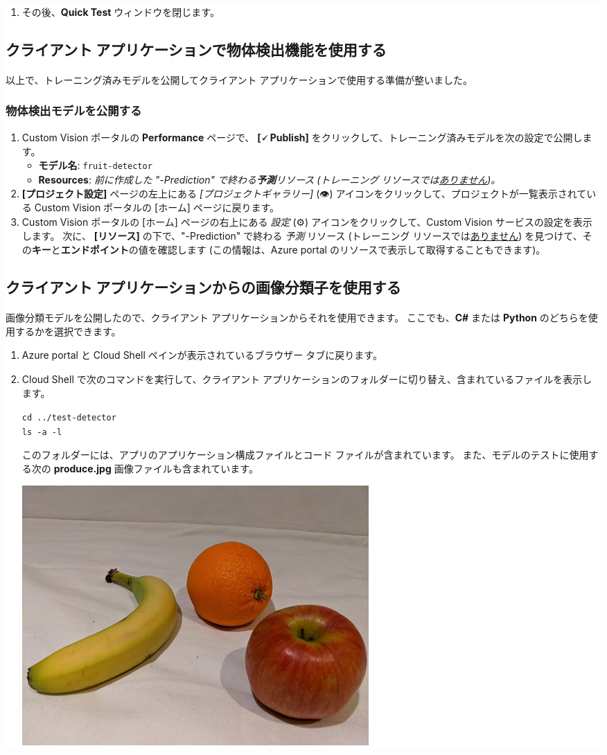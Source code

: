 
1. その後、**Quick Test** ウィンドウを閉じます。

## クライアント アプリケーションで物体検出機能を使用する

以上で、トレーニング済みモデルを公開してクライアント アプリケーションで使用する準備が整いました。

### 物体検出モデルを公開する

1. Custom Vision ポータルの **Performance** ページで、 **[&#128504; Publish]** をクリックして、トレーニング済みモデルを次の設定で公開します。
    - **モデル名**: `fruit-detector`
    - **Resources**: *前に作成した "-Prediction" で終わる**予測**リソース (トレーニング リソースでは<u>ありません</u>)。*
1. **[プロジェクト設定]** ページの左上にある *[プロジェクトギャラリー]* (👁) アイコンをクリックして、プロジェクトが一覧表示されている Custom Vision ポータルの [ホーム] ページに戻ります。
1. Custom Vision ポータルの [ホーム] ページの右上にある *設定* (&#9881;) アイコンをクリックして、Custom Vision サービスの設定を表示します。 次に、 **[リソース]** の下で、"-Prediction" で終わる *予測* リソース (トレーニング リソースでは<u>ありません</u>) を見つけて、その**キー**と**エンドポイント**の値を確認します (この情報は、Azure portal のリソースで表示して取得することもできます)。

## クライアント アプリケーションからの画像分類子を使用する

画像分類モデルを公開したので、クライアント アプリケーションからそれを使用できます。 ここでも、**C#** または **Python** のどちらを使用するかを選択できます。

1. Azure portal と Cloud Shell ペインが表示されているブラウザー タブに戻ります。
1. Cloud Shell で次のコマンドを実行して、クライアント アプリケーションのフォルダーに切り替え、含まれているファイルを表示します。

    ```
   cd ../test-detector
   ls -a -l
    ```

    このフォルダーには、アプリのアプリケーション構成ファイルとコード ファイルが含まれています。 また、モデルのテストに使用する次の **produce.jpg** 画像ファイルも含まれています。

    ![いくつかの果物の画像。](../media/produce.jpg)
